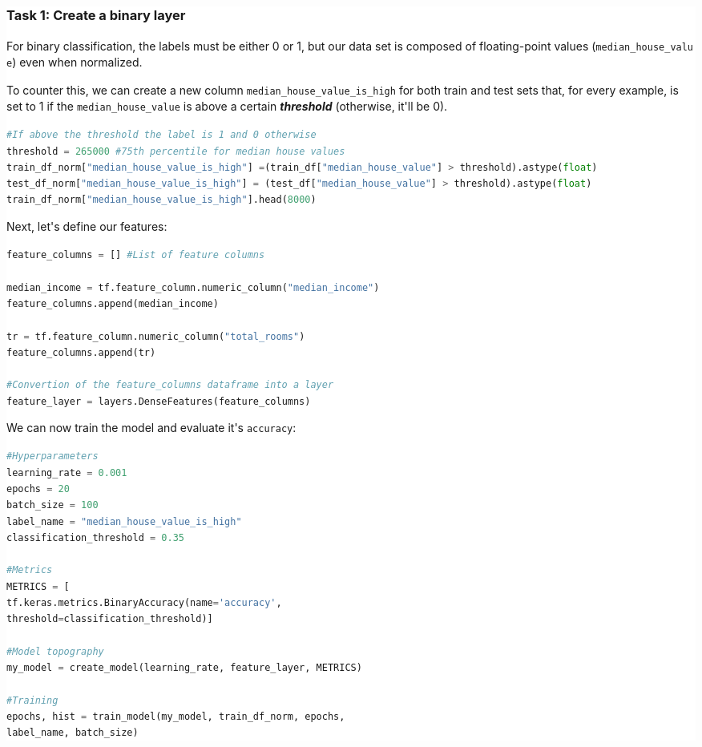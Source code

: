 ### Task 1: Create a binary layer
For binary classification, the labels must be either 0 or 1, but our data set is composed of floating-point values (`median_house_value`) even when normalized.

To counter this, we can create a new column `median_house_value_is_high` for both train and test sets that, for every example, is set to 1 if the `median_house_value` is above a certain ***threshold*** (otherwise, it'll be 0).
```py
#If above the threshold the label is 1 and 0 otherwise
threshold = 265000 #75th percentile for median house values
train_df_norm["median_house_value_is_high"] =(train_df["median_house_value"] > threshold).astype(float)
test_df_norm["median_house_value_is_high"] = (test_df["median_house_value"] > threshold).astype(float)
train_df_norm["median_house_value_is_high"].head(8000)
```

Next, let's define our features:
```py
feature_columns = [] #List of feature columns

median_income = tf.feature_column.numeric_column("median_income")
feature_columns.append(median_income)

tr = tf.feature_column.numeric_column("total_rooms")
feature_columns.append(tr)

#Convertion of the feature_columns dataframe into a layer
feature_layer = layers.DenseFeatures(feature_columns)
```

We can now train the model and evaluate it's `accuracy`:
```py
#Hyperparameters
learning_rate = 0.001
epochs = 20
batch_size = 100
label_name = "median_house_value_is_high"
classification_threshold = 0.35

#Metrics
METRICS = [
tf.keras.metrics.BinaryAccuracy(name='accuracy',
threshold=classification_threshold)]

#Model topography
my_model = create_model(learning_rate, feature_layer, METRICS)

#Training
epochs, hist = train_model(my_model, train_df_norm, epochs,
label_name, batch_size)
```
